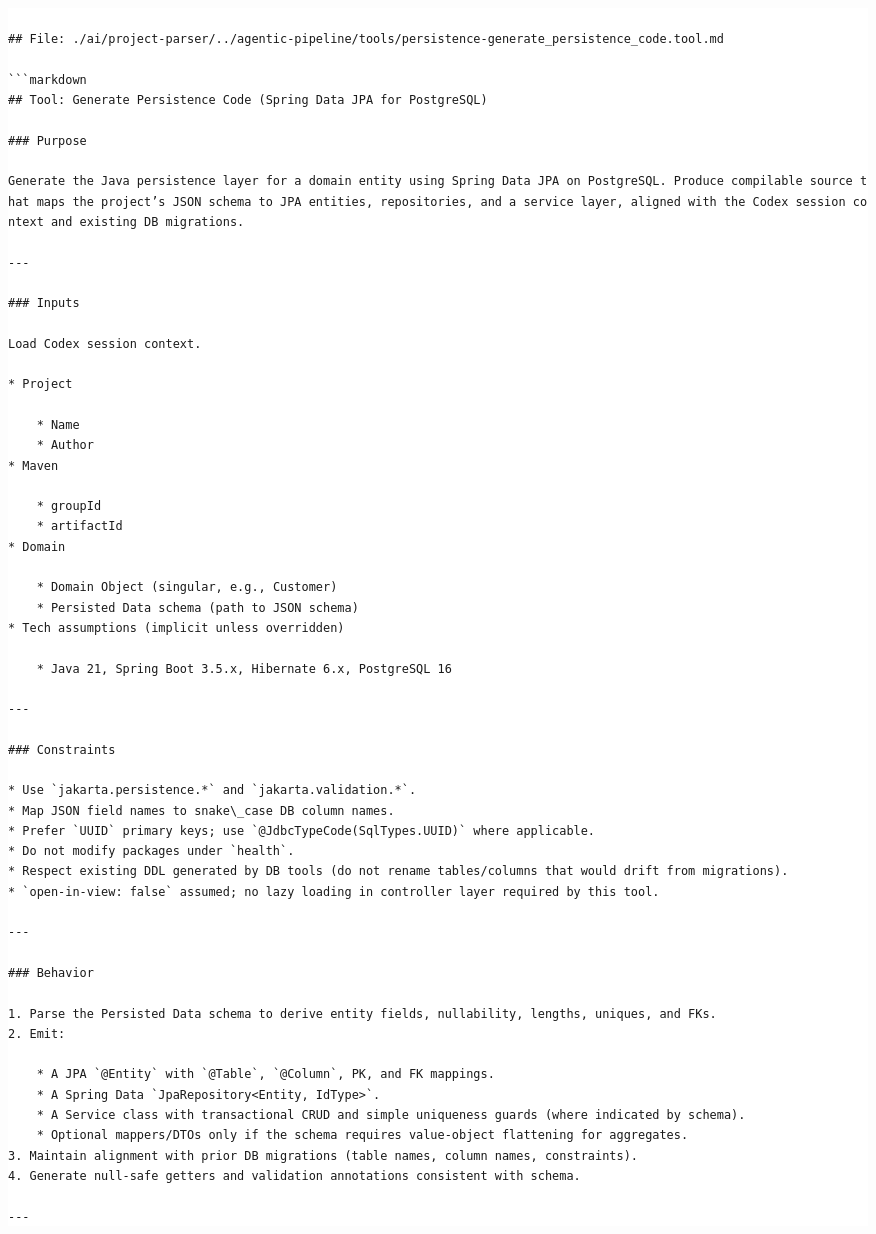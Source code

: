 ```

## File: ./ai/project-parser/../agentic-pipeline/tools/persistence-generate_persistence_code.tool.md

```markdown
## Tool: Generate Persistence Code (Spring Data JPA for PostgreSQL)

### Purpose

Generate the Java persistence layer for a domain entity using Spring Data JPA on PostgreSQL. Produce compilable source that maps the project’s JSON schema to JPA entities, repositories, and a service layer, aligned with the Codex session context and existing DB migrations.

---

### Inputs

Load Codex session context.

* Project

    * Name
    * Author
* Maven

    * groupId
    * artifactId
* Domain

    * Domain Object (singular, e.g., Customer)
    * Persisted Data schema (path to JSON schema)
* Tech assumptions (implicit unless overridden)

    * Java 21, Spring Boot 3.5.x, Hibernate 6.x, PostgreSQL 16

---

### Constraints

* Use `jakarta.persistence.*` and `jakarta.validation.*`.
* Map JSON field names to snake\_case DB column names.
* Prefer `UUID` primary keys; use `@JdbcTypeCode(SqlTypes.UUID)` where applicable.
* Do not modify packages under `health`.
* Respect existing DDL generated by DB tools (do not rename tables/columns that would drift from migrations).
* `open-in-view: false` assumed; no lazy loading in controller layer required by this tool.

---

### Behavior

1. Parse the Persisted Data schema to derive entity fields, nullability, lengths, uniques, and FKs.
2. Emit:

    * A JPA `@Entity` with `@Table`, `@Column`, PK, and FK mappings.
    * A Spring Data `JpaRepository<Entity, IdType>`.
    * A Service class with transactional CRUD and simple uniqueness guards (where indicated by schema).
    * Optional mappers/DTOs only if the schema requires value-object flattening for aggregates.
3. Maintain alignment with prior DB migrations (table names, column names, constraints).
4. Generate null-safe getters and validation annotations consistent with schema.

---
```